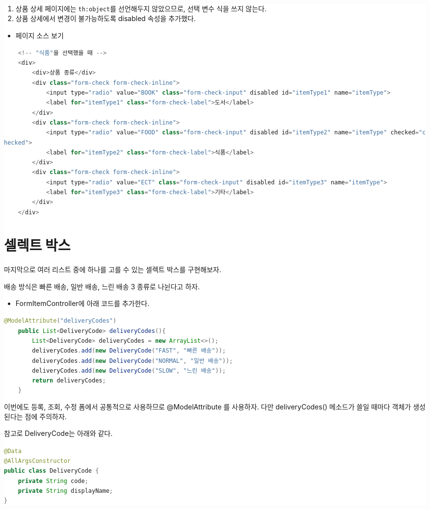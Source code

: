 1. 상품 상세 페이지에는 `th:object`를 선언해두지 않았으므로, 선택 변수 식을 쓰지 않는다. 
2. 상품 상세에서 변경이 불가능하도록 disabled 속성을 추가했다.
- 페이지 소스 보기

```java
	<!-- "식품"을 선택했을 때 -->
    <div>
        <div>상품 종류</div>
        <div class="form-check form-check-inline">
            <input type="radio" value="BOOK" class="form-check-input" disabled id="itemType1" name="itemType">
            <label for="itemType1" class="form-check-label">도서</label>
        </div>
        <div class="form-check form-check-inline">
            <input type="radio" value="FOOD" class="form-check-input" disabled id="itemType2" name="itemType" checked="checked">
            <label for="itemType2" class="form-check-label">식품</label>
        </div>
        <div class="form-check form-check-inline">
            <input type="radio" value="ECT" class="form-check-input" disabled id="itemType3" name="itemType">
            <label for="itemType3" class="form-check-label">기타</label>
        </div>
    </div>
```

# 셀렉트 박스

마지막으로 여러 리스트 중에 하나를 고를 수 있는 셀렉트 박스를 구현해보자.

배송 방식은 빠른 배송, 일반 배송, 느린 배송 3 종류로 나뉜다고 하자.

- FormItemController에 아래 코드를 추가한다.

```java
@ModelAttribute("deliveryCodes")
    public List<DeliveryCode> deliveryCodes(){
        List<DeliveryCode> deliveryCodes = new ArrayList<>();
        deliveryCodes.add(new DeliveryCode("FAST", "빠른 배송"));
        deliveryCodes.add(new DeliveryCode("NORMAL", "일반 배송"));
        deliveryCodes.add(new DeliveryCode("SLOW", "느린 배송"));
        return deliveryCodes;
    }
```

이번에도 등록, 조회, 수정 폼에서 공통적으로 사용하므로 @ModelAttribute 를 사용하자. 다만 deliveryCodes() 메소드가 쓸일 때마다 객체가 생성된다는 점에 주의하자.

참고로 DeliveryCode는 아래와 같다.

```java
@Data
@AllArgsConstructor
public class DeliveryCode {
    private String code;
    private String displayName;
}
```
